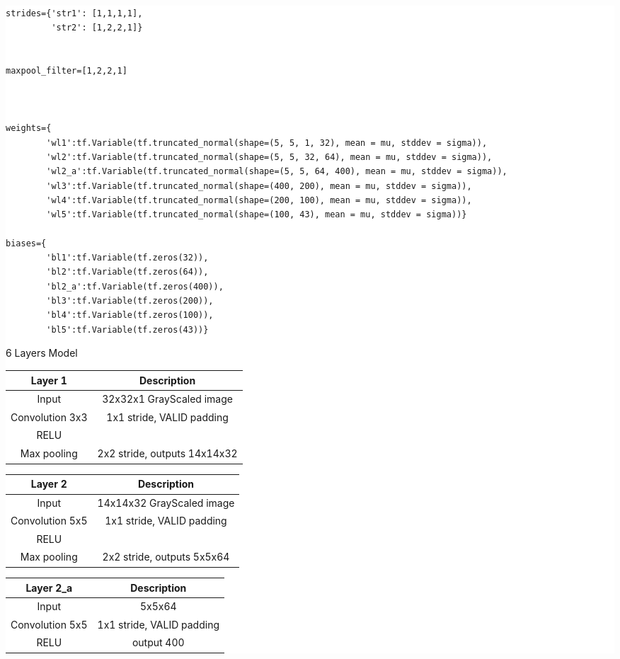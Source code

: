     strides={'str1': [1,1,1,1],
             'str2': [1,2,2,1]}
    
    
    maxpool_filter=[1,2,2,1]
        
                   

    weights={
            'wl1':tf.Variable(tf.truncated_normal(shape=(5, 5, 1, 32), mean = mu, stddev = sigma)),
            'wl2':tf.Variable(tf.truncated_normal(shape=(5, 5, 32, 64), mean = mu, stddev = sigma)),
            'wl2_a':tf.Variable(tf.truncated_normal(shape=(5, 5, 64, 400), mean = mu, stddev = sigma)),
            'wl3':tf.Variable(tf.truncated_normal(shape=(400, 200), mean = mu, stddev = sigma)),
            'wl4':tf.Variable(tf.truncated_normal(shape=(200, 100), mean = mu, stddev = sigma)),
            'wl5':tf.Variable(tf.truncated_normal(shape=(100, 43), mean = mu, stddev = sigma))}
    
    biases={
            'bl1':tf.Variable(tf.zeros(32)),
            'bl2':tf.Variable(tf.zeros(64)),
            'bl2_a':tf.Variable(tf.zeros(400)),
            'bl3':tf.Variable(tf.zeros(200)),
            'bl4':tf.Variable(tf.zeros(100)),
            'bl5':tf.Variable(tf.zeros(43))}




6 Layers Model 

| Layer 1         		|     Description	        					| 
|:---------------------:|:---------------------------------------------:| 
| Input         		| 32x32x1 GrayScaled image   	| 
| Convolution 3x3     	| 1x1 stride, VALID padding	| output 28X28X32
| RELU					|												|
| Max pooling	      	| 2x2 stride,  outputs 14x14x32 				|


| Layer 2        		|     Description	        					| 
|:---------------------:|:---------------------------------------------:| 
| Input         		| 14x14x32 GrayScaled image   							| 
| Convolution 5x5     	| 1x1 stride, VALID padding	| output 10X10X64
| RELU					|												|
| Max pooling	      	| 2x2 stride,  outputs 5x5x64 				|


| Layer 2_a         		|     Description	        					| 
|:---------------------:|:---------------------------------------------:| 
| Input         		| 5x5x64  							| 
| Convolution 5x5     	| 1x1 stride, VALID padding 	| output 400
| RELU					|		output 400										|


[//]: # (Image References)
[image1]: ./datasethist.png "DataSet Distribution"
[image2]: ./original.png "Original DataSet"
[image3]: ./preprocessed.png "Grayscaled and Normalized DataSet"
[image4]: ./img1.png "Traffic Sign 1"
[image5]: ./img2.png "Traffic Sign 2"
[image6]: ./img3.png "Traffic Sign 3"
[image7]: ./img4.png "Traffic Sign 4"
[image8]: ./img5.png "Traffic Sign 5"
[image9]: ./performancegraph.png "Performance Graph"